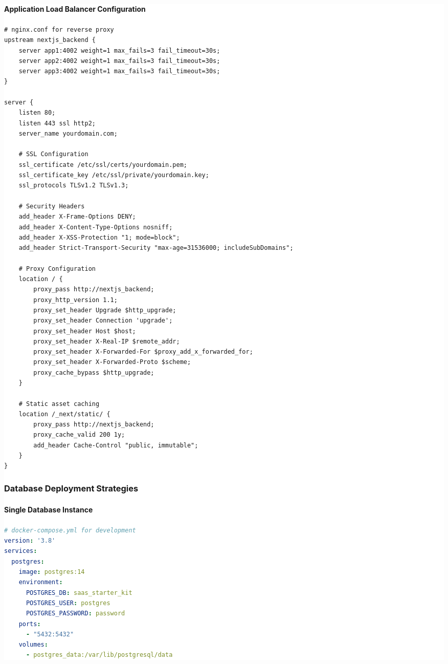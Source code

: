 #### Application Load Balancer Configuration
```nginx
# nginx.conf for reverse proxy
upstream nextjs_backend {
    server app1:4002 weight=1 max_fails=3 fail_timeout=30s;
    server app2:4002 weight=1 max_fails=3 fail_timeout=30s;
    server app3:4002 weight=1 max_fails=3 fail_timeout=30s;
}

server {
    listen 80;
    listen 443 ssl http2;
    server_name yourdomain.com;

    # SSL Configuration
    ssl_certificate /etc/ssl/certs/yourdomain.pem;
    ssl_certificate_key /etc/ssl/private/yourdomain.key;
    ssl_protocols TLSv1.2 TLSv1.3;

    # Security Headers
    add_header X-Frame-Options DENY;
    add_header X-Content-Type-Options nosniff;
    add_header X-XSS-Protection "1; mode=block";
    add_header Strict-Transport-Security "max-age=31536000; includeSubDomains";

    # Proxy Configuration
    location / {
        proxy_pass http://nextjs_backend;
        proxy_http_version 1.1;
        proxy_set_header Upgrade $http_upgrade;
        proxy_set_header Connection 'upgrade';
        proxy_set_header Host $host;
        proxy_set_header X-Real-IP $remote_addr;
        proxy_set_header X-Forwarded-For $proxy_add_x_forwarded_for;
        proxy_set_header X-Forwarded-Proto $scheme;
        proxy_cache_bypass $http_upgrade;
    }

    # Static asset caching
    location /_next/static/ {
        proxy_pass http://nextjs_backend;
        proxy_cache_valid 200 1y;
        add_header Cache-Control "public, immutable";
    }
}
```

### Database Deployment Strategies

#### Single Database Instance
```yaml
# docker-compose.yml for development
version: '3.8'
services:
  postgres:
    image: postgres:14
    environment:
      POSTGRES_DB: saas_starter_kit
      POSTGRES_USER: postgres
      POSTGRES_PASSWORD: password
    ports:
      - "5432:5432"
    volumes:
      - postgres_data:/var/lib/postgresql/data
```